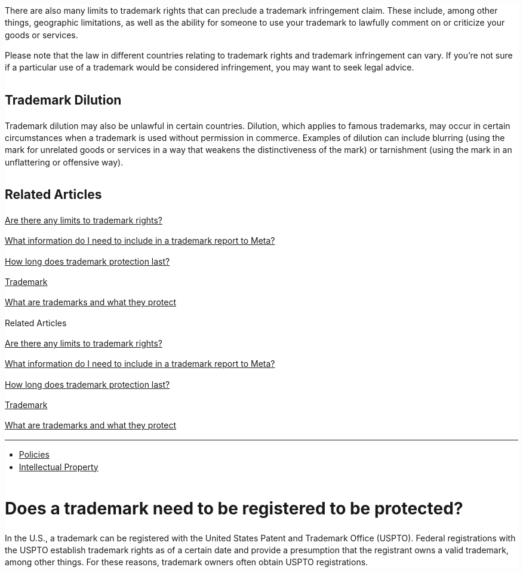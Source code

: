 There are also many limits to trademark rights that can preclude a trademark infringement claim. These include, among other things, geographic limitations, as well as the ability for someone to use your trademark to lawfully comment on or criticize your goods or services.

Please note that the law in different countries relating to trademark rights and trademark infringement can vary. If you’re not sure if a particular use of a trademark would be considered infringement, you may want to seek legal advice.

Trademark Dilution
------------------

Trademark dilution may also be unlawful in certain countries. Dilution, which applies to famous trademarks, may occur in certain circumstances when a trademark is used without permission in commerce. Examples of dilution can include blurring (using the mark for unrelated goods or services in a way that weakens the distinctiveness of the mark) or tarnishment (using the mark in an unflattering or offensive way).

Related Articles
----------------

[Are there any limits to trademark rights?](https://www.facebook.com/help/719682678205946/?helpref=related_articles)

[What information do I need to include in a trademark report to Meta?](https://www.facebook.com/help/303715969677454/?helpref=related_articles)

[How long does trademark protection last?](https://www.facebook.com/help/1823502941230538/?helpref=related_articles)

[Trademark](https://www.facebook.com/help/507663689427413/?helpref=related_articles)

[What are trademarks and what they protect](https://www.facebook.com/help/1378807958858854/?helpref=related_articles)

Related Articles

[Are there any limits to trademark rights?](https://www.facebook.com/help/719682678205946/?helpref=related_articles)

[What information do I need to include in a trademark report to Meta?](https://www.facebook.com/help/303715969677454/?helpref=related_articles)

[How long does trademark protection last?](https://www.facebook.com/help/1823502941230538/?helpref=related_articles)

[Trademark](https://www.facebook.com/help/507663689427413/?helpref=related_articles)

[What are trademarks and what they protect](https://www.facebook.com/help/1378807958858854/?helpref=related_articles)

- - -

*   [Policies](https://www.facebook.com/help/463972400461409/?helpref=breadcrumb)
*   [Intellectual Property](https://www.facebook.com/help/399224883474207/?helpref=breadcrumb)

Does a trademark need to be registered to be protected?
=======================================================

In the U.S., a trademark can be registered with the United States Patent and Trademark Office (USPTO). Federal registrations with the USPTO establish trademark rights as of a certain date and provide a presumption that the registrant owns a valid trademark, among other things. For these reasons, trademark owners often obtain USPTO registrations.
